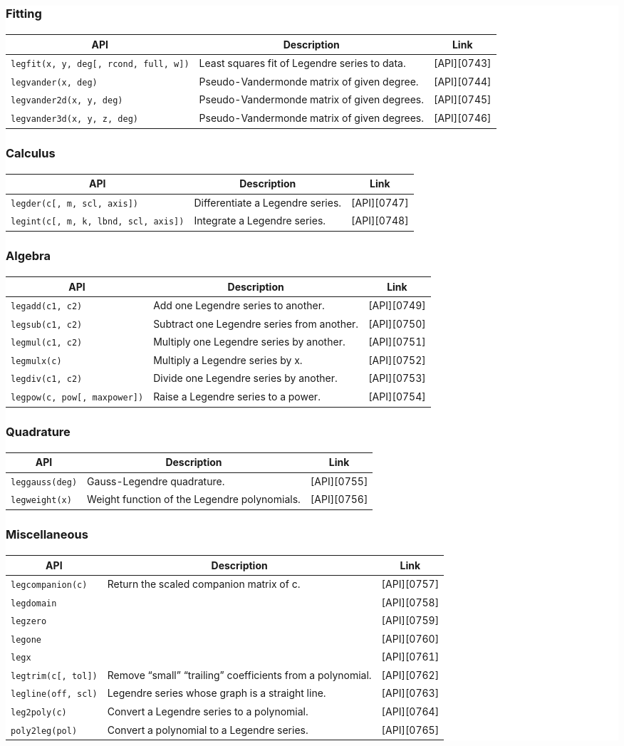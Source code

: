 ### Fitting

| API | Description | Link |
|-----|-------------|------|
| `legfit(x, y, deg[, rcond, full, w])` | Least squares fit of Legendre series to data. | [API][0743] |
| `legvander(x, deg)` | Pseudo-Vandermonde matrix of given degree. | [API][0744] |
| `legvander2d(x, y, deg)` | Pseudo-Vandermonde matrix of given degrees. | [API][0745] |
| `legvander3d(x, y, z, deg)` | Pseudo-Vandermonde matrix of given degrees. | [API][0746] |

### Calculus

| API | Description | Link |
|-----|-------------|------|
| `legder(c[, m, scl, axis])` | Differentiate a Legendre series. | [API][0747] |
| `legint(c[, m, k, lbnd, scl, axis])` | Integrate a Legendre series. | [API][0748] |

### Algebra

| API | Description | Link |
|-----|-------------|------|
| `legadd(c1, c2)` | Add one Legendre series to another. | [API][0749] |
| `legsub(c1, c2)` | Subtract one Legendre series from another. | [API][0750] |
| `legmul(c1, c2)` | Multiply one Legendre series by another. | [API][0751] |
| `legmulx(c)` | Multiply a Legendre series by x. | [API][0752] |
| `legdiv(c1, c2)` | Divide one Legendre series by another. | [API][0753] |
| `legpow(c, pow[, maxpower])` | Raise a Legendre series to a power. | [API][0754] |

### Quadrature

| API | Description | Link |
|-----|-------------|------|
| `leggauss(deg)` | Gauss-Legendre quadrature. | [API][0755] |
| `legweight(x)` | Weight function of the Legendre polynomials. | [API][0756] |

### Miscellaneous 

| API | Description | Link |
|-----|-------------|------|
| `legcompanion(c)` | Return the scaled companion matrix of c. | [API][0757] |
| `legdomain` |  | [API][0758] |
| `legzero` |  | [API][0759] |
| `legone` |  | [API][0760] |
| `legx` |  | [API][0761] |
| `legtrim(c[, tol])` | Remove “small” “trailing” coefficients from a polynomial. | [API][0762] |
| `legline(off, scl)` | Legendre series whose graph is a straight line. | [API][0763] |
| `leg2poly(c)` | Convert a Legendre series to a polynomial. | [API][0764] |
| `poly2leg(pol)` | Convert a polynomial to a Legendre series. | [API][0765] |
